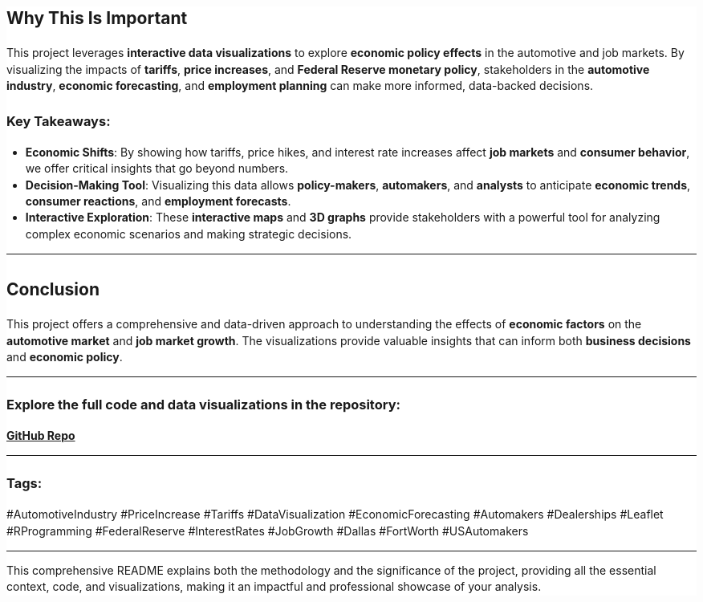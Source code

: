 
## Why This Is Important

This project leverages **interactive data visualizations** to explore **economic policy effects** in the automotive and job markets. By visualizing the impacts of **tariffs**, **price increases**, and **Federal Reserve monetary policy**, stakeholders in the **automotive industry**, **economic forecasting**, and **employment planning** can make more informed, data-backed decisions.

### Key Takeaways:
- **Economic Shifts**: By showing how tariffs, price hikes, and interest rate increases affect **job markets** and **consumer behavior**, we offer critical insights that go beyond numbers.
- **Decision-Making Tool**: Visualizing this data allows **policy-makers**, **automakers**, and **analysts** to anticipate **economic trends**, **consumer reactions**, and **employment forecasts**.
- **Interactive Exploration**: These **interactive maps** and **3D graphs** provide stakeholders with a powerful tool for analyzing complex economic scenarios and making strategic decisions.

---

## Conclusion

This project offers a comprehensive and data-driven approach to understanding the effects of **economic factors** on the **automotive market** and **job market growth**. The visualizations provide valuable insights that can inform both **business decisions** and **economic policy**.

---

### Explore the full code and data visualizations in the repository:

[**GitHub Repo**](https://github.com/emcdo411/US-Automaker-Dealership-Pricing-Impact/tree/main)

---

### Tags:
#AutomotiveIndustry #PriceIncrease #Tariffs #DataVisualization #EconomicForecasting #Automakers #Dealerships #Leaflet #RProgramming #FederalReserve #InterestRates #JobGrowth #Dallas #FortWorth #USAutomakers

---

This comprehensive README explains both the methodology and the significance of the project, providing all the essential context, code, and visualizations, making it an impactful and professional showcase of your analysis.
